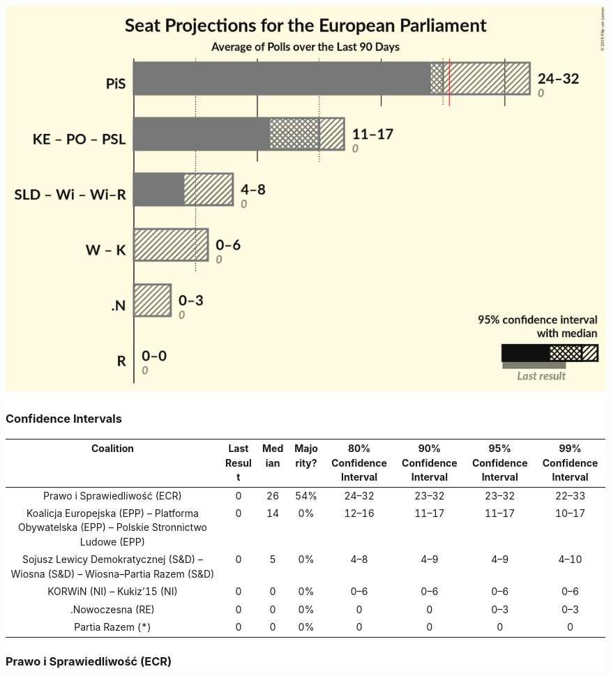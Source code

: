 ![Graph with coalitions seats not yet produced](average-2019-06-30-coalitions-seats.png "Coalitions Seats")

### Confidence Intervals

| Coalition | Last Result | Median | Majority? | 80% Confidence Interval | 90% Confidence Interval | 95% Confidence Interval | 99% Confidence Interval |
|:---------:|:-----------:|:------:|:---------:|:-----------------------:|:-----------------------:|:-----------------------:|:-----------------------:|
| Prawo i Sprawiedliwość (ECR) | 0 | 26 | 54% | 24–32 | 23–32 | 23–32 | 22–33 |
| Koalicja Europejska (EPP) – Platforma Obywatelska (EPP) – Polskie Stronnictwo Ludowe (EPP) | 0 | 14 | 0% | 12–16 | 11–17 | 11–17 | 10–17 |
| Sojusz Lewicy Demokratycznej (S&D) – Wiosna (S&D) – Wiosna–Partia Razem (S&D) | 0 | 5 | 0% | 4–8 | 4–9 | 4–9 | 4–10 |
| KORWiN (NI) – Kukiz’15 (NI) | 0 | 0 | 0% | 0–6 | 0–6 | 0–6 | 0–6 |
| .Nowoczesna (RE) | 0 | 0 | 0% | 0 | 0 | 0–3 | 0–3 |
| Partia Razem (*) | 0 | 0 | 0% | 0 | 0 | 0 | 0 |

### Prawo i Sprawiedliwość (ECR)
